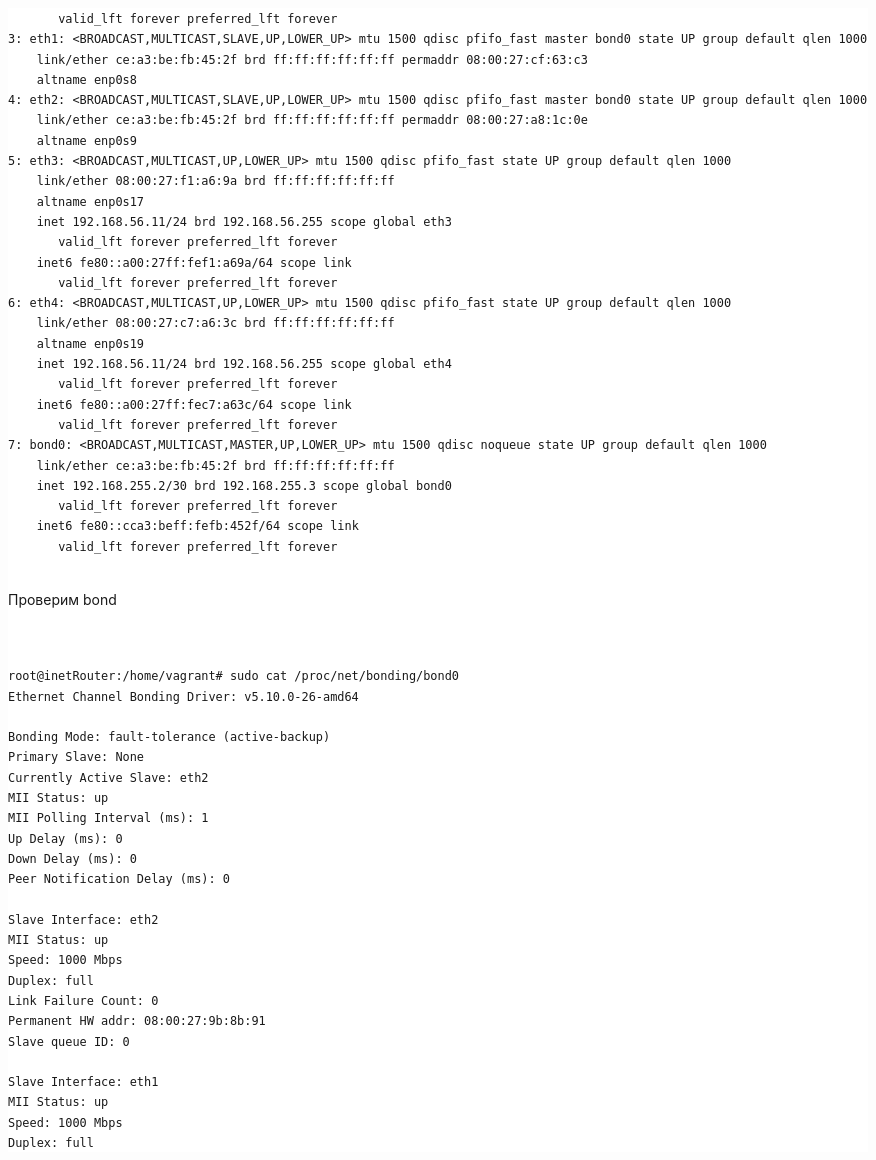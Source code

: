 ```shell
       valid_lft forever preferred_lft forever
3: eth1: <BROADCAST,MULTICAST,SLAVE,UP,LOWER_UP> mtu 1500 qdisc pfifo_fast master bond0 state UP group default qlen 1000
    link/ether ce:a3:be:fb:45:2f brd ff:ff:ff:ff:ff:ff permaddr 08:00:27:cf:63:c3
    altname enp0s8
4: eth2: <BROADCAST,MULTICAST,SLAVE,UP,LOWER_UP> mtu 1500 qdisc pfifo_fast master bond0 state UP group default qlen 1000
    link/ether ce:a3:be:fb:45:2f brd ff:ff:ff:ff:ff:ff permaddr 08:00:27:a8:1c:0e
    altname enp0s9
5: eth3: <BROADCAST,MULTICAST,UP,LOWER_UP> mtu 1500 qdisc pfifo_fast state UP group default qlen 1000
    link/ether 08:00:27:f1:a6:9a brd ff:ff:ff:ff:ff:ff
    altname enp0s17
    inet 192.168.56.11/24 brd 192.168.56.255 scope global eth3
       valid_lft forever preferred_lft forever
    inet6 fe80::a00:27ff:fef1:a69a/64 scope link 
       valid_lft forever preferred_lft forever
6: eth4: <BROADCAST,MULTICAST,UP,LOWER_UP> mtu 1500 qdisc pfifo_fast state UP group default qlen 1000
    link/ether 08:00:27:c7:a6:3c brd ff:ff:ff:ff:ff:ff
    altname enp0s19
    inet 192.168.56.11/24 brd 192.168.56.255 scope global eth4
       valid_lft forever preferred_lft forever
    inet6 fe80::a00:27ff:fec7:a63c/64 scope link 
       valid_lft forever preferred_lft forever
7: bond0: <BROADCAST,MULTICAST,MASTER,UP,LOWER_UP> mtu 1500 qdisc noqueue state UP group default qlen 1000
    link/ether ce:a3:be:fb:45:2f brd ff:ff:ff:ff:ff:ff
    inet 192.168.255.2/30 brd 192.168.255.3 scope global bond0
       valid_lft forever preferred_lft forever
    inet6 fe80::cca3:beff:fefb:452f/64 scope link 
       valid_lft forever preferred_lft forever


```
Проверим bond

```shell


root@inetRouter:/home/vagrant# sudo cat /proc/net/bonding/bond0
Ethernet Channel Bonding Driver: v5.10.0-26-amd64

Bonding Mode: fault-tolerance (active-backup)
Primary Slave: None
Currently Active Slave: eth2
MII Status: up
MII Polling Interval (ms): 1
Up Delay (ms): 0
Down Delay (ms): 0
Peer Notification Delay (ms): 0

Slave Interface: eth2
MII Status: up
Speed: 1000 Mbps
Duplex: full
Link Failure Count: 0
Permanent HW addr: 08:00:27:9b:8b:91
Slave queue ID: 0

Slave Interface: eth1
MII Status: up
Speed: 1000 Mbps
Duplex: full
```